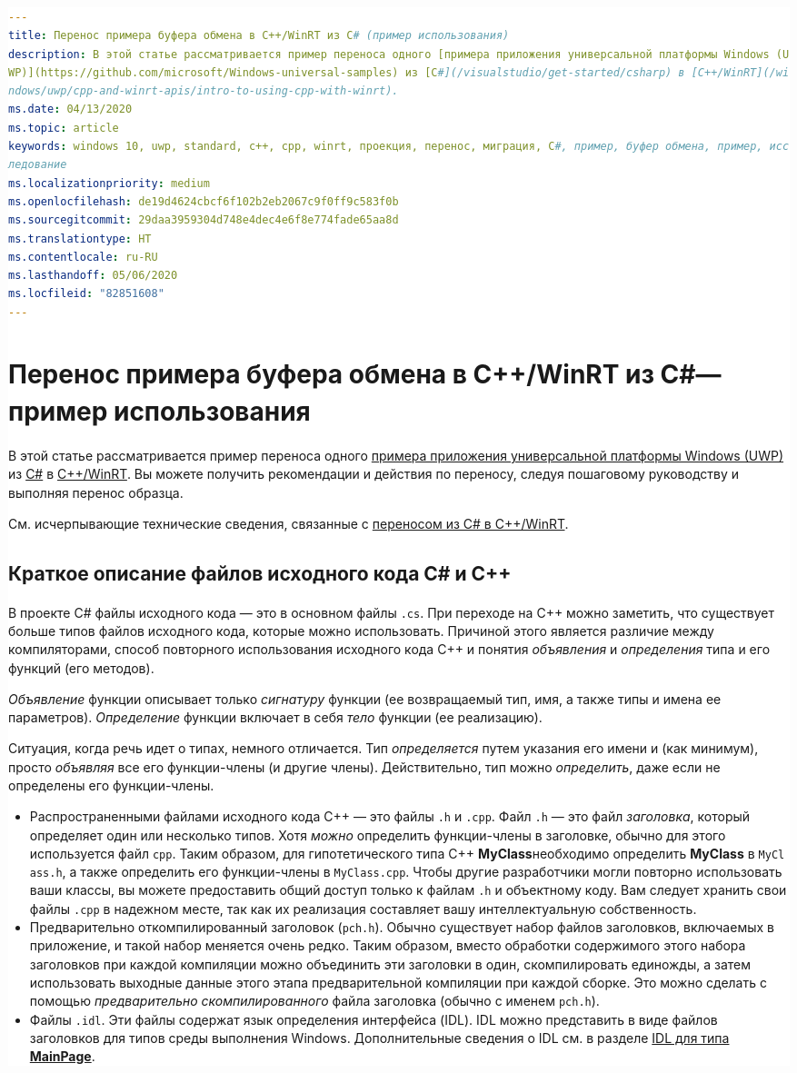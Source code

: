 ```yaml
---
title: Перенос примера буфера обмена в C++/WinRT из C# (пример использования)
description: В этой статье рассматривается пример переноса одного [примера приложения универсальной платформы Windows (UWP)](https://github.com/microsoft/Windows-universal-samples) из [C#](/visualstudio/get-started/csharp) в [C++/WinRT](/windows/uwp/cpp-and-winrt-apis/intro-to-using-cpp-with-winrt).
ms.date: 04/13/2020
ms.topic: article
keywords: windows 10, uwp, standard, c++, cpp, winrt, проекция, перенос, миграция, C#, пример, буфер обмена, пример, исследование
ms.localizationpriority: medium
ms.openlocfilehash: de19d4624cbcf6f102b2eb2067c9f0ff9c583f0b
ms.sourcegitcommit: 29daa3959304d748e4dec4e6f8e774fade65aa8d
ms.translationtype: HT
ms.contentlocale: ru-RU
ms.lasthandoff: 05/06/2020
ms.locfileid: "82851608"
---
```

# <a name="porting-the-clipboard-sample-tocwinrtfromcmdasha-case-study"></a>Перенос примера буфера обмена в C++/WinRT из C#&mdash; пример использования

В этой статье рассматривается пример переноса одного [примера приложения универсальной платформы Windows (UWP)](https://github.com/microsoft/Windows-universal-samples) из [C#](/visualstudio/get-started/csharp) в [C++/WinRT](/windows/uwp/cpp-and-winrt-apis/intro-to-using-cpp-with-winrt). Вы можете получить рекомендации и действия по переносу, следуя пошаговому руководству и выполняя перенос образца.

См. исчерпывающие технические сведения, связанные с [переносом из C# в C++/WinRT](/windows/uwp/cpp-and-winrt-apis/move-to-winrt-from-csharp).

## <a name="a-brief-preface-about-c-and-c-source-code-files"></a>Краткое описание файлов исходного кода C# и C++

В проекте C# файлы исходного кода — это в основном файлы `.cs`. При переходе на C++ можно заметить, что существует больше типов файлов исходного кода, которые можно использовать. Причиной этого является различие между компиляторами, способ повторного использования исходного кода C++ и понятия *объявления* и *определения* типа и его функций (его методов).

*Объявление* функции описывает только *сигнатуру* функции (ее возвращаемый тип, имя, а также типы и имена ее параметров). *Определение* функции включает в себя *тело* функции (ее реализацию).

Ситуация, когда речь идет о типах, немного отличается. Тип *определяется* путем указания его имени и (как минимум), просто *объявляя* все его функции-члены (и другие члены). Действительно, тип можно *определить*, даже если не определены его функции-члены.

- Распространенными файлами исходного кода C++ — это файлы `.h` и `.cpp`. Файл `.h` — это файл *заголовка*, который определяет один или несколько типов. Хотя *можно* определить функции-члены в заголовке, обычно для этого используется файл `cpp`. Таким образом, для гипотетического типа C++ **MyClass**необходимо определить **MyClass** в `MyClass.h`, а также определить его функции-члены в `MyClass.cpp`. Чтобы другие разработчики могли повторно использовать ваши классы, вы можете предоставить общий доступ только к файлам `.h` и объектному коду. Вам следует хранить свои файлы `.cpp` в надежном месте, так как их реализация составляет вашу интеллектуальную собственность.
- Предварительно откомпилированный заголовок (`pch.h`). Обычно существует набор файлов заголовков, включаемых в приложение, и такой набор меняется очень редко. Таким образом, вместо обработки содержимого этого набора заголовков при каждой компиляции можно объединить эти заголовки в один, скомпилировать единожды, а затем использовать выходные данные этого этапа предварительной компиляции при каждой сборке. Это можно сделать с помощью *предварительно скомпилированного* файла заголовка (обычно с именем `pch.h`).
- Файлы `.idl`. Эти файлы содержат язык определения интерфейса (IDL). IDL можно представить в виде файлов заголовков для типов среды выполнения Windows. Дополнительные сведения о IDL см. в разделе [IDL для типа **MainPage**](#idl-for-the-mainpage-type).